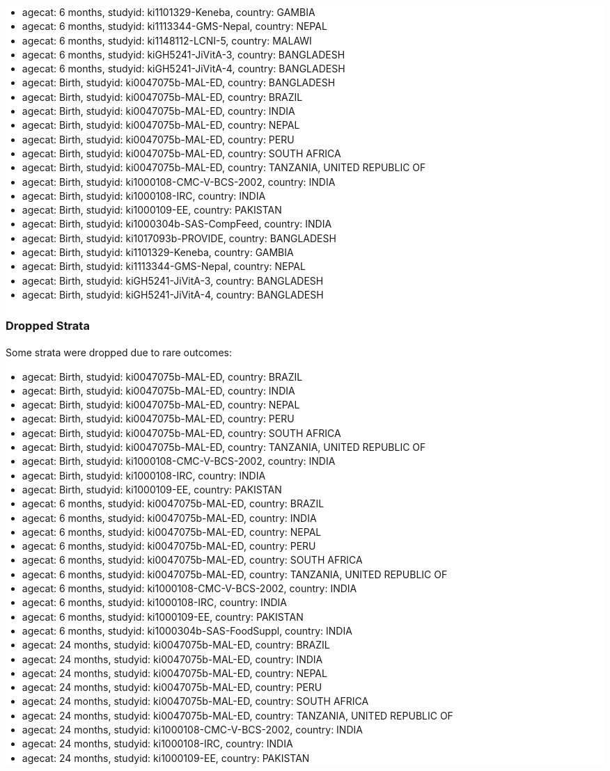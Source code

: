 * agecat: 6 months, studyid: ki1101329-Keneba, country: GAMBIA
* agecat: 6 months, studyid: ki1113344-GMS-Nepal, country: NEPAL
* agecat: 6 months, studyid: ki1148112-LCNI-5, country: MALAWI
* agecat: 6 months, studyid: kiGH5241-JiVitA-3, country: BANGLADESH
* agecat: 6 months, studyid: kiGH5241-JiVitA-4, country: BANGLADESH
* agecat: Birth, studyid: ki0047075b-MAL-ED, country: BANGLADESH
* agecat: Birth, studyid: ki0047075b-MAL-ED, country: BRAZIL
* agecat: Birth, studyid: ki0047075b-MAL-ED, country: INDIA
* agecat: Birth, studyid: ki0047075b-MAL-ED, country: NEPAL
* agecat: Birth, studyid: ki0047075b-MAL-ED, country: PERU
* agecat: Birth, studyid: ki0047075b-MAL-ED, country: SOUTH AFRICA
* agecat: Birth, studyid: ki0047075b-MAL-ED, country: TANZANIA, UNITED REPUBLIC OF
* agecat: Birth, studyid: ki1000108-CMC-V-BCS-2002, country: INDIA
* agecat: Birth, studyid: ki1000108-IRC, country: INDIA
* agecat: Birth, studyid: ki1000109-EE, country: PAKISTAN
* agecat: Birth, studyid: ki1000304b-SAS-CompFeed, country: INDIA
* agecat: Birth, studyid: ki1017093b-PROVIDE, country: BANGLADESH
* agecat: Birth, studyid: ki1101329-Keneba, country: GAMBIA
* agecat: Birth, studyid: ki1113344-GMS-Nepal, country: NEPAL
* agecat: Birth, studyid: kiGH5241-JiVitA-3, country: BANGLADESH
* agecat: Birth, studyid: kiGH5241-JiVitA-4, country: BANGLADESH

### Dropped Strata

Some strata were dropped due to rare outcomes:

* agecat: Birth, studyid: ki0047075b-MAL-ED, country: BRAZIL
* agecat: Birth, studyid: ki0047075b-MAL-ED, country: INDIA
* agecat: Birth, studyid: ki0047075b-MAL-ED, country: NEPAL
* agecat: Birth, studyid: ki0047075b-MAL-ED, country: PERU
* agecat: Birth, studyid: ki0047075b-MAL-ED, country: SOUTH AFRICA
* agecat: Birth, studyid: ki0047075b-MAL-ED, country: TANZANIA, UNITED REPUBLIC OF
* agecat: Birth, studyid: ki1000108-CMC-V-BCS-2002, country: INDIA
* agecat: Birth, studyid: ki1000108-IRC, country: INDIA
* agecat: Birth, studyid: ki1000109-EE, country: PAKISTAN
* agecat: 6 months, studyid: ki0047075b-MAL-ED, country: BRAZIL
* agecat: 6 months, studyid: ki0047075b-MAL-ED, country: INDIA
* agecat: 6 months, studyid: ki0047075b-MAL-ED, country: NEPAL
* agecat: 6 months, studyid: ki0047075b-MAL-ED, country: PERU
* agecat: 6 months, studyid: ki0047075b-MAL-ED, country: SOUTH AFRICA
* agecat: 6 months, studyid: ki0047075b-MAL-ED, country: TANZANIA, UNITED REPUBLIC OF
* agecat: 6 months, studyid: ki1000108-CMC-V-BCS-2002, country: INDIA
* agecat: 6 months, studyid: ki1000108-IRC, country: INDIA
* agecat: 6 months, studyid: ki1000109-EE, country: PAKISTAN
* agecat: 6 months, studyid: ki1000304b-SAS-FoodSuppl, country: INDIA
* agecat: 24 months, studyid: ki0047075b-MAL-ED, country: BRAZIL
* agecat: 24 months, studyid: ki0047075b-MAL-ED, country: INDIA
* agecat: 24 months, studyid: ki0047075b-MAL-ED, country: NEPAL
* agecat: 24 months, studyid: ki0047075b-MAL-ED, country: PERU
* agecat: 24 months, studyid: ki0047075b-MAL-ED, country: SOUTH AFRICA
* agecat: 24 months, studyid: ki0047075b-MAL-ED, country: TANZANIA, UNITED REPUBLIC OF
* agecat: 24 months, studyid: ki1000108-CMC-V-BCS-2002, country: INDIA
* agecat: 24 months, studyid: ki1000108-IRC, country: INDIA
* agecat: 24 months, studyid: ki1000109-EE, country: PAKISTAN

